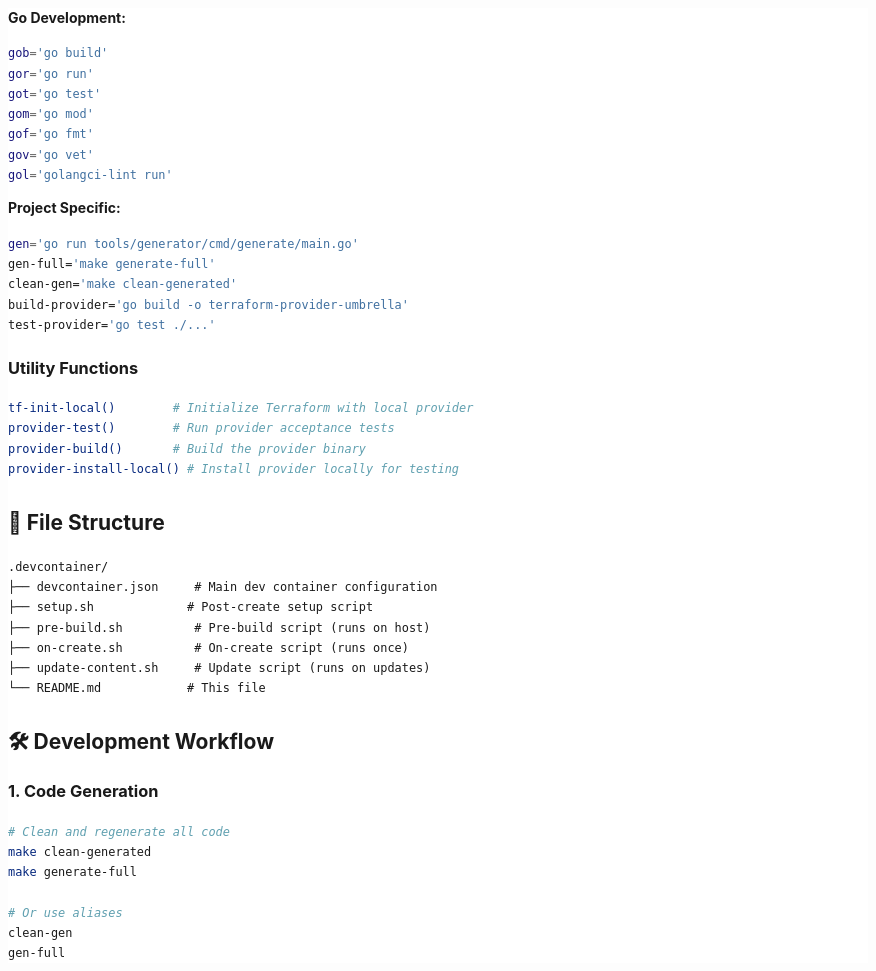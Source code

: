 **Go Development:**
```bash
gob='go build'
gor='go run'
got='go test'
gom='go mod'
gof='go fmt'
gov='go vet'
gol='golangci-lint run'
```

**Project Specific:**
```bash
gen='go run tools/generator/cmd/generate/main.go'
gen-full='make generate-full'
clean-gen='make clean-generated'
build-provider='go build -o terraform-provider-umbrella'
test-provider='go test ./...'
```

### **Utility Functions**
```bash
tf-init-local()        # Initialize Terraform with local provider
provider-test()        # Run provider acceptance tests
provider-build()       # Build the provider binary
provider-install-local() # Install provider locally for testing
```

## 📁 File Structure

```
.devcontainer/
├── devcontainer.json     # Main dev container configuration
├── setup.sh             # Post-create setup script
├── pre-build.sh          # Pre-build script (runs on host)
├── on-create.sh          # On-create script (runs once)
├── update-content.sh     # Update script (runs on updates)
└── README.md            # This file
```

## 🛠️ Development Workflow

### **1. Code Generation**
```bash
# Clean and regenerate all code
make clean-generated
make generate-full

# Or use aliases
clean-gen
gen-full
```
